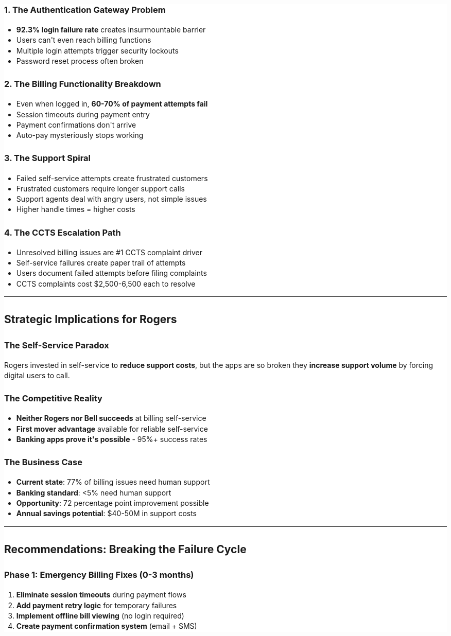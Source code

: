 ### **1. The Authentication Gateway Problem**
- **92.3% login failure rate** creates insurmountable barrier
- Users can't even reach billing functions
- Multiple login attempts trigger security lockouts
- Password reset process often broken

### **2. The Billing Functionality Breakdown**
- Even when logged in, **60-70% of payment attempts fail**
- Session timeouts during payment entry
- Payment confirmations don't arrive
- Auto-pay mysteriously stops working

### **3. The Support Spiral**
- Failed self-service attempts create frustrated customers
- Frustrated customers require longer support calls
- Support agents deal with angry users, not simple issues
- Higher handle times = higher costs

### **4. The CCTS Escalation Path**
- Unresolved billing issues are #1 CCTS complaint driver
- Self-service failures create paper trail of attempts
- Users document failed attempts before filing complaints
- CCTS complaints cost $2,500-6,500 each to resolve

---

## Strategic Implications for Rogers

### **The Self-Service Paradox**
Rogers invested in self-service to **reduce support costs**, but the apps are so broken they **increase support volume** by forcing digital users to call.

### **The Competitive Reality**
- **Neither Rogers nor Bell succeeds** at billing self-service
- **First mover advantage** available for reliable self-service
- **Banking apps prove it's possible** - 95%+ success rates

### **The Business Case**
- **Current state**: 77% of billing issues need human support
- **Banking standard**: <5% need human support
- **Opportunity**: 72 percentage point improvement possible
- **Annual savings potential**: $40-50M in support costs

---

## Recommendations: Breaking the Failure Cycle

### **Phase 1: Emergency Billing Fixes (0-3 months)**
1. **Eliminate session timeouts** during payment flows
2. **Add payment retry logic** for temporary failures
3. **Implement offline bill viewing** (no login required)
4. **Create payment confirmation system** (email + SMS)
